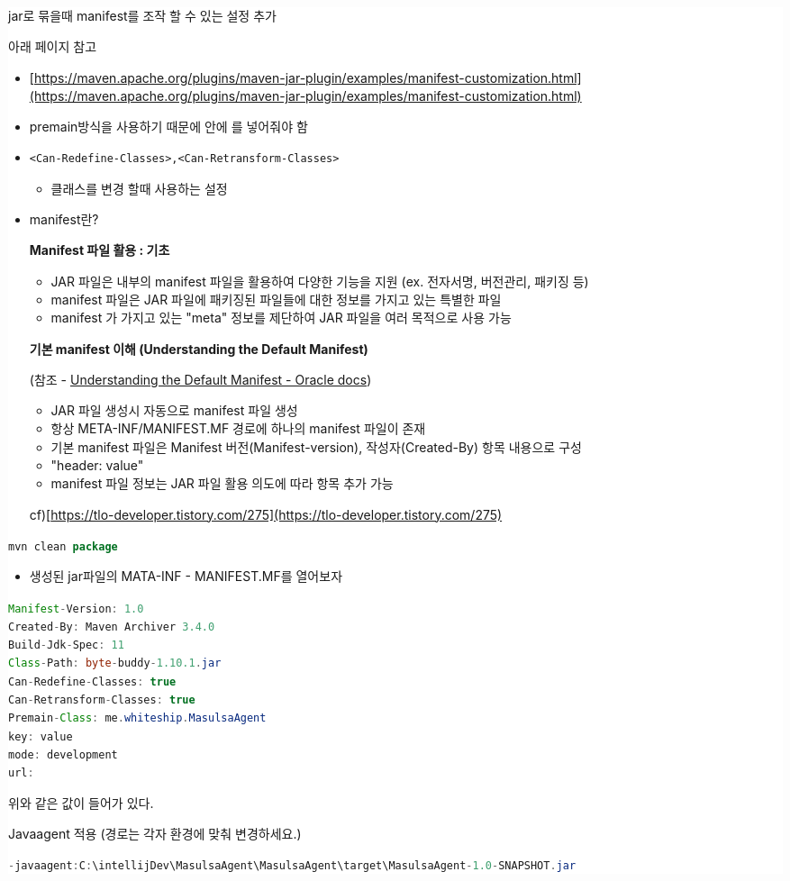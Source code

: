 jar로 묶을때 manifest를 조작 할 수 있는 설정 추가 

아래 페이지 참고

- [https://maven.apache.org/plugins/maven-jar-plugin/examples/manifest-customization.html](https://maven.apache.org/plugins/maven-jar-plugin/examples/manifest-customization.html)

- premain방식을 사용하기 때문에 <manifestEntries>안에 <Premain-Class>를 넣어줘야 함
- `<Can-Redefine-Classes>,<Can-Retransform-Classes>`
    - 클래스를 변경 할때 사용하는 설정

- manifest란?
    
    **Manifest 파일 활용 : 기초**
    
    - JAR 파일은 내부의 manifest 파일을 활용하여 다양한 기능을 지원 (ex. 전자서명, 버전관리, 패키징 등)
    - manifest 파일은 JAR 파일에 패키징된 파일들에 대한 정보를 가지고 있는 특별한 파일
    - manifest 가 가지고 있는 "meta" 정보를 제단하여 JAR 파일을 여러 목적으로 사용 가능
    
    **기본 manifest 이해 (Understanding the Default Manifest)**
    
    (참조 - [Understanding the Default Manifest - Oracle docs](https://docs.oracle.com/javase/tutorial/deployment/jar/defman.html))
    
    - JAR 파일 생성시 자동으로 manifest 파일 생성
    - 항상 META-INF/MANIFEST.MF 경로에 하나의 manifest 파일이 존재
    - 기본 manifest 파일은 Manifest 버전(Manifest-version), 작성자(Created-By) 항목 내용으로 구성
    - "header: value"
    - manifest 파일 정보는 JAR 파일 활용 의도에 따라 항목 추가 가능
    
    cf)[https://tlo-developer.tistory.com/275](https://tlo-developer.tistory.com/275)
    

```java
mvn clean package
```

- 생성된 jar파일의 MATA-INF - MANIFEST.MF를 열어보자

```java
Manifest-Version: 1.0
Created-By: Maven Archiver 3.4.0
Build-Jdk-Spec: 11
Class-Path: byte-buddy-1.10.1.jar
Can-Redefine-Classes: true
Can-Retransform-Classes: true
Premain-Class: me.whiteship.MasulsaAgent
key: value
mode: development
url:
```

위와 같은 값이 들어가 있다. 

Javaagent 적용 (경로는 각자 환경에 맞춰 변경하세요.)

```java
-javaagent:C:\intellijDev\MasulsaAgent\MasulsaAgent\target\MasulsaAgent-1.0-SNAPSHOT.jar
```
